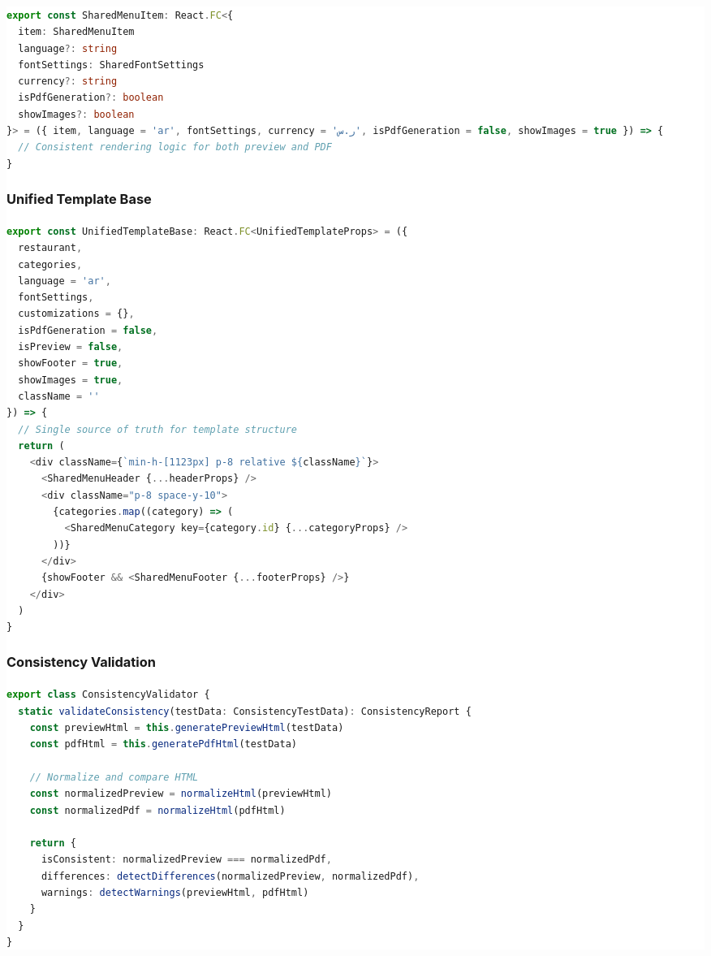 ```typescript
export const SharedMenuItem: React.FC<{
  item: SharedMenuItem
  language?: string
  fontSettings: SharedFontSettings
  currency?: string
  isPdfGeneration?: boolean
  showImages?: boolean
}> = ({ item, language = 'ar', fontSettings, currency = 'ر.س', isPdfGeneration = false, showImages = true }) => {
  // Consistent rendering logic for both preview and PDF
}
```

### Unified Template Base

```typescript
export const UnifiedTemplateBase: React.FC<UnifiedTemplateProps> = ({
  restaurant,
  categories,
  language = 'ar',
  fontSettings,
  customizations = {},
  isPdfGeneration = false,
  isPreview = false,
  showFooter = true,
  showImages = true,
  className = ''
}) => {
  // Single source of truth for template structure
  return (
    <div className={`min-h-[1123px] p-8 relative ${className}`}>
      <SharedMenuHeader {...headerProps} />
      <div className="p-8 space-y-10">
        {categories.map((category) => (
          <SharedMenuCategory key={category.id} {...categoryProps} />
        ))}
      </div>
      {showFooter && <SharedMenuFooter {...footerProps} />}
    </div>
  )
}
```

### Consistency Validation

```typescript
export class ConsistencyValidator {
  static validateConsistency(testData: ConsistencyTestData): ConsistencyReport {
    const previewHtml = this.generatePreviewHtml(testData)
    const pdfHtml = this.generatePdfHtml(testData)
    
    // Normalize and compare HTML
    const normalizedPreview = normalizeHtml(previewHtml)
    const normalizedPdf = normalizeHtml(pdfHtml)
    
    return {
      isConsistent: normalizedPreview === normalizedPdf,
      differences: detectDifferences(normalizedPreview, normalizedPdf),
      warnings: detectWarnings(previewHtml, pdfHtml)
    }
  }
}
```
